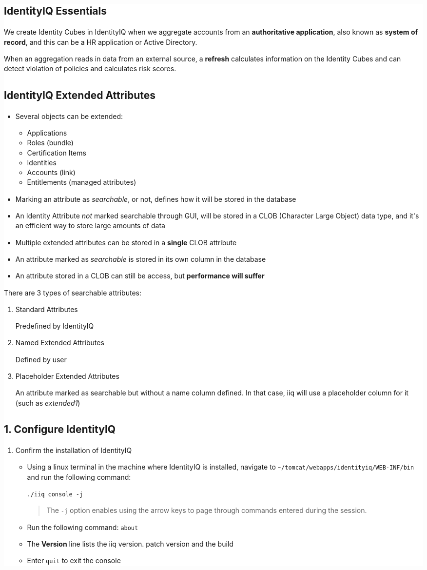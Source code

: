 
## IdentityIQ Essentials

We create Identity Cubes in IdentityIQ when we aggregate accounts from an **authoritative application**, also known as **system of record**, and this can be a HR application or Active Directory.

When an aggregation reads in data from an external source, a **refresh** calculates information on the Identity Cubes and can detect violation of policies and calculates risk scores.

## IdentityIQ Extended Attributes

- Several objects can be extended:
	- Applications
	- Roles (bundle)
	- Certification Items
	- Identities
	- Accounts (link)
	- Entitlements (managed attributes)

- Marking an attribute as _searchable_, or not, defines how it will be stored in the database

- An Identity Attribute _not_ marked searchable through GUI, will be stored in a CLOB (Character Large Object) data type, and it's an efficient way to store large amounts of data

- Multiple extended attributes can be stored in a **single** CLOB attribute

- An attribute marked as _searchable_ is stored in its own column in the database

- An attribute stored in a CLOB can still be access, but **performance will suffer**

There are 3 types of searchable attributes:

1. Standard Attributes

	Predefined by IdentityIQ

2. Named Extended Attributes

	Defined by user

3. Placeholder Extended Attributes

	An attribute marked as searchable but without a name column defined. In that case, iiq will use a placeholder column for it (such as _extended1_)

## 1. Configure IdentityIQ

1. Confirm the installation of IdentityIQ

   - Using a linux terminal in the machine where IdentityIQ is installed, navigate to `~/tomcat/webapps/identityiq/WEB-INF/bin` and run the following command:

     `./iiq console -j`

     > The `-j` option enables using the arrow keys to page through commands entered during the session.

   - Run the following command: `about`
   - The **Version** line lists the iiq version. patch version and the build
   - Enter `quit` to exit the console
